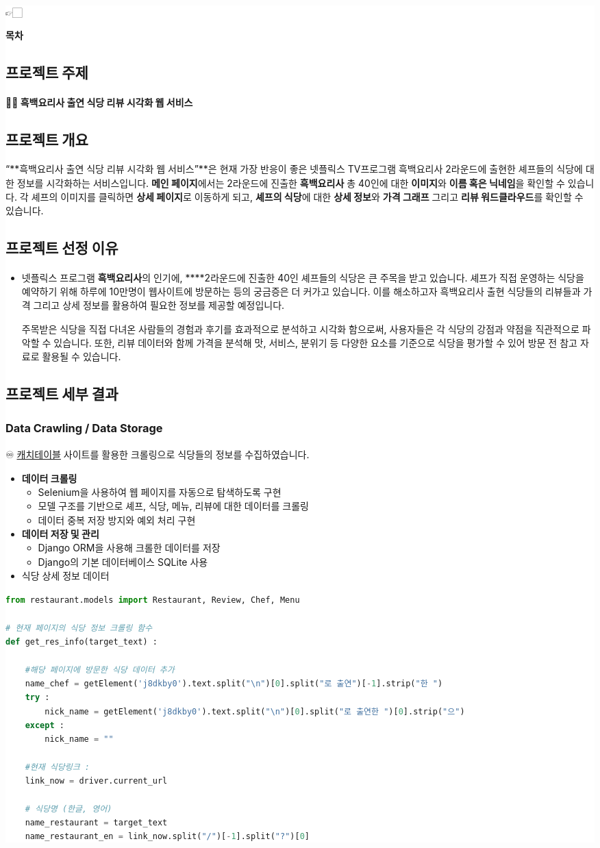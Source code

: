 <aside>
👉🏻

**목차**

</aside>

## 프로젝트 주제

**🧑‍🍳 흑백요리사 출연 식당 리뷰 시각화 웹 서비스**

## 프로젝트 개요

“**흑백요리사 출연 식당 리뷰 시각화 웹 서비스”**은 현재 가장 반응이 좋은 넷플릭스 TV프로그램 흑백요리사 2라운드에 출현한 셰프들의 식당에 대한 정보를 시각화하는 서비스입니다. **메인 페이지**에서는 2라운드에 진출한 **흑백요리사** 총 40인에 대한 **이미지**와 **이름 혹은 닉네임**을 확인할 수 있습니다. 각 셰프의 이미지를 클릭하면 **상세 페이지**로 이동하게 되고, **셰프의 식당**에 대한 **상세 정보**와 **가격 그래프** 그리고 **리뷰 워드클라우드**를 확인할 수 있습니다.

## 프로젝트 선정 이유

- 넷플릭스 프로그램 **흑백요리사**의 인기에, ****2라운드에 진출한 40인 셰프들의 식당은 큰 주목을 받고 있습니다. 셰프가 직접 운영하는 식당을 예약하기 위해 하루에 10만명이 웹사이트에 방문하는 등의 궁금증은 더 커가고 있습니다. 이를 해소하고자 흑백요리사 출현 식당들의 리뷰들과 가격 그리고 상세 정보를 활용하여 필요한 정보를 제공할 예정입니다.
    
    주목받은 식당을 직접 다녀온 사람들의 경험과 후기를 효과적으로 분석하고 시각화 함으로써, 사용자들은 각 식당의 강점과 약점을 직관적으로 파악할 수 있습니다. 또한, 리뷰 데이터와 함께 가격을 분석해 맛, 서비스, 분위기 등 다양한 요소를 기준으로 식당을 평가할 수 있어 방문 전 참고 자료로 활용될 수 있습니다. 
    

## 프로젝트 세부 결과

### Data Crawling / Data Storage

♾️ [캐치테이블](https://app.catchtable.co.kr/ct/curation/culinaryclasswars?tabIndex=0&currentExhibitionKey=classwars-all&isUseExhibitionFilter=1&hasShopRefsFromClient=1&curationQuickFilterKey=2&serviceType=INTEGRATION&uniqueListId=1728841646438&metaContractedType=0&sortMethod=recommended&centerBoundsLat=35.60447951909298&centerBoundsLng=127.62260840243572&zoomLevel=13&isNewSearchInMap=1) 사이트를 활용한 크롤링으로 식당들의 정보를 수집하였습니다.

- **데이터 크롤링**
    - Selenium을 사용하여 웹 페이지를 자동으로 탐색하도록 구현
    - 모델 구조를 기반으로 셰프, 식당, 메뉴, 리뷰에 대한 데이터를 크롤링
    - 데이터 중복 저장 방지와 예외 처리 구현
- **데이터 저장 및 관리**
    - Django ORM을 사용해 크롤한 데이터를 저장
    - Django의 기본 데이터베이스 SQLite 사용
- 식당 상세 정보 데이터

```python
from restaurant.models import Restaurant, Review, Chef, Menu

# 현재 페이지의 식당 정보 크롤링 함수
def get_res_info(target_text) :
    
    #해당 페이지에 방문한 식당 데이터 추가
    name_chef = getElement('j8dkby0').text.split("\n")[0].split("로 출연")[-1].strip("한 ")
    try :
        nick_name = getElement('j8dkby0').text.split("\n")[0].split("로 출연한 ")[0].strip("으")
    except :
        nick_name = ""
    
    #현재 식당링크 :
    link_now = driver.current_url
    
    # 식당명 (한글, 영어)
    name_restaurant = target_text
    name_restaurant_en = link_now.split("/")[-1].split("?")[0]
```